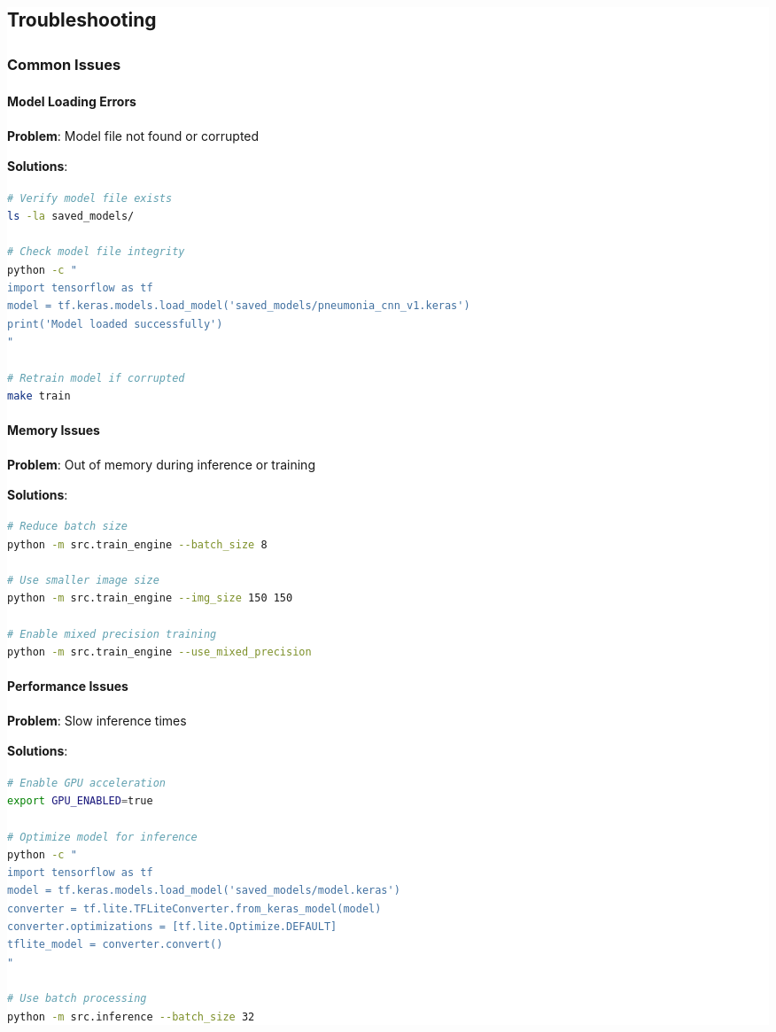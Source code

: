 ## Troubleshooting

### Common Issues

#### Model Loading Errors

**Problem**: Model file not found or corrupted

**Solutions**:
```bash
# Verify model file exists
ls -la saved_models/

# Check model file integrity
python -c "
import tensorflow as tf
model = tf.keras.models.load_model('saved_models/pneumonia_cnn_v1.keras')
print('Model loaded successfully')
"

# Retrain model if corrupted
make train
```

#### Memory Issues

**Problem**: Out of memory during inference or training

**Solutions**:
```bash
# Reduce batch size
python -m src.train_engine --batch_size 8

# Use smaller image size
python -m src.train_engine --img_size 150 150

# Enable mixed precision training
python -m src.train_engine --use_mixed_precision
```

#### Performance Issues

**Problem**: Slow inference times

**Solutions**:
```bash
# Enable GPU acceleration
export GPU_ENABLED=true

# Optimize model for inference
python -c "
import tensorflow as tf
model = tf.keras.models.load_model('saved_models/model.keras')
converter = tf.lite.TFLiteConverter.from_keras_model(model)
converter.optimizations = [tf.lite.Optimize.DEFAULT]
tflite_model = converter.convert()
"

# Use batch processing
python -m src.inference --batch_size 32
```
